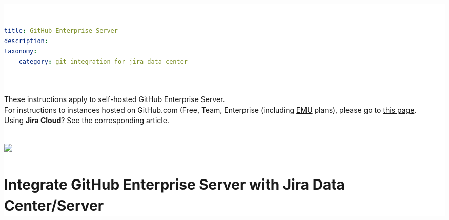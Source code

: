 ```yaml
---

title: GitHub Enterprise Server
description:
taxonomy:
    category: git-integration-for-jira-data-center

---
```


<div class="bbb-callout bbb--tip">
    <div class="irow">
    <div class="ilogobox">
        <span class="logoimg"></span>
    </div>
    <div class="imsgbox">
        These instructions apply to self-hosted GitHub Enterprise Server.
    </div>
    </div>
</div>

<div class="bbb-callout bbb--info">
    <div class="irow">
    <div class="ilogobox">
        <span class="logoimg"></span>
    </div>
    <div class="imsgbox">
        For instructions to instances hosted on GitHub.com (Free, Team, Enterprise (including <a href='https://docs.github.com/en/enterprise-cloud@latest/admin/identity-and-access-management/managing-iam-with-enterprise-managed-users/about-enterprise-managed-users'></b>EMU</b></a> plans), please go to <a href='/git-integration-for-jira-self-managed/github/'>this page</a>.
    </div>
    </div>
</div>

<div class="bbb-callout bbb--info">
    <div class="irow">
    <div class="ilogobox">
        <span class="logoimg"></span>
    </div>
    <div class="imsgbox">
        Using <b>Jira Cloud</b>? <a href='/git-integration-for-jira-cloud/github.com/'>See the corresponding article</a>.
    </div>
    </div>
</div>
<br>

![](https://bigbrassband.atlassian.net/wiki/download/thumbnails/91914350/github-ent-server-banner-logo.png?version=1&modificationDate=1646819881183&cacheVersion=1&api=v2&width=510&height=59)

# Integrate GitHub Enterprise Server with Jira Data Center/Server
